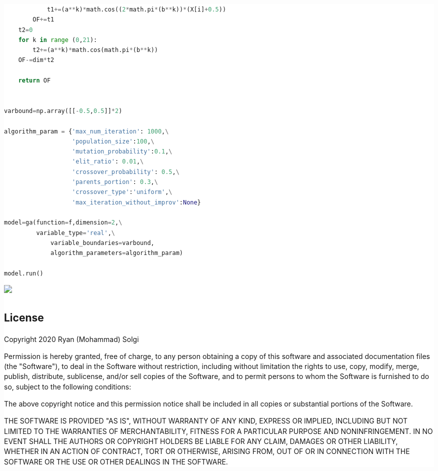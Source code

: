 ```python
            t1+=(a**k)*math.cos((2*math.pi*(b**k))*(X[i]+0.5))
        OF+=t1
    t2=0
    for k in range (0,21):
        t2+=(a**k)*math.cos(math.pi*(b**k))
    OF-=dim*t2

    return OF


varbound=np.array([[-0.5,0.5]]*2)

algorithm_param = {'max_num_iteration': 1000,\
                   'population_size':100,\
                   'mutation_probability':0.1,\
                   'elit_ratio': 0.01,\
                   'crossover_probability': 0.5,\
                   'parents_portion': 0.3,\
                   'crossover_type':'uniform',\
                   'max_iteration_without_improv':None}

model=ga(function=f,dimension=2,\
         variable_type='real',\
             variable_boundaries=varbound,
             algorithm_parameters=algorithm_param)

model.run()

```
![](https://github.com/rmsolgi/geneticalgorithm/blob/master/genetic_algorithm_Weierstrass.gif)
## License

Copyright 2020 Ryan (Mohammad) Solgi

Permission is hereby granted, free of charge, to any person obtaining a copy of
this software and associated documentation files (the "Software"), to deal in
the Software without restriction, including without limitation the rights to use,
copy, modify, merge, publish, distribute, sublicense, and/or sell copies of the
Software, and to permit persons to whom the Software is furnished to do so,
subject to the following conditions:

The above copyright notice and this permission notice shall be included in all
copies or substantial portions of the Software.

THE SOFTWARE IS PROVIDED "AS IS", WITHOUT WARRANTY OF ANY KIND, EXPRESS OR
IMPLIED, INCLUDING BUT NOT LIMITED TO THE WARRANTIES OF MERCHANTABILITY,
FITNESS FOR A PARTICULAR PURPOSE AND NONINFRINGEMENT. IN NO EVENT SHALL
THE AUTHORS OR COPYRIGHT HOLDERS BE LIABLE FOR ANY CLAIM, DAMAGES OR OTHER
LIABILITY, WHETHER IN AN ACTION OF CONTRACT, TORT OR OTHERWISE, ARISING FROM,
OUT OF OR IN CONNECTION WITH THE SOFTWARE OR THE USE OR OTHER DEALINGS IN THE
SOFTWARE.
